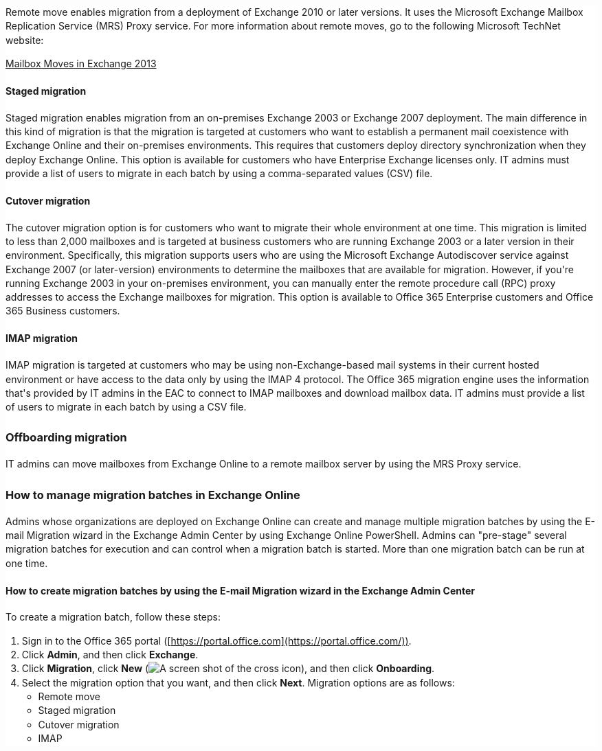 Remote move enables migration from a deployment of Exchange 2010 or later versions. It uses the Microsoft Exchange Mailbox Replication Service (MRS) Proxy service. For more information about remote moves, go to the following Microsoft TechNet website: 

[Mailbox Moves in Exchange 2013](https://technet.microsoft.com/library/jj150543.aspx) 

#### Staged migration
 
Staged migration enables migration from an on-premises Exchange 2003 or Exchange 2007 deployment. The main difference in this kind of migration is that the migration is targeted at customers who want to establish a permanent mail coexistence with Exchange Online and their on-premises environments. This requires that customers deploy directory synchronization when they deploy Exchange Online. This option is available for customers who have Enterprise Exchange licenses only. IT admins must provide a list of users to migrate in each batch by using a comma-separated values (CSV) file.

#### Cutover migration
 
The cutover migration option is for customers who want to migrate their whole environment at one time. This migration is limited to less than 2,000 mailboxes and is targeted at business customers who are running Exchange 2003 or a later version in their environment. Specifically, this migration supports users who are using the Microsoft Exchange Autodiscover service against Exchange 2007 (or later-version) environments to determine the mailboxes that are available for migration. However, if you're running Exchange 2003 in your on-premises environment, you can manually enter the remote procedure call (RPC) proxy addresses to access the Exchange mailboxes for migration. This option is available to Office 365 Enterprise customers and Office 365 Business customers. 

#### IMAP migration
 
IMAP migration is targeted at customers who may be using non-Exchange-based mail systems in their current hosted environment or have access to the data only by using the IMAP 4 protocol. The Office 365 migration engine uses the information that's provided by IT admins in the EAC to connect to IMAP mailboxes and download mailbox data. IT admins must provide a list of users to migrate in each batch by using a CSV file. 

### Offboarding migration
 
IT admins can move mailboxes from Exchange Online to a remote mailbox server by using the MRS Proxy service. 

### How to manage migration batches in Exchange Online
 
Admins whose organizations are deployed on Exchange Online can create and manage multiple migration batches by using the E-mail Migration wizard in the Exchange Admin Center by using Exchange Online PowerShell. Admins can "pre-stage" several migration batches for execution and can control when a migration batch is started. More than one migration batch can be run at one time. 

#### How to create migration batches by using the E-mail Migration wizard in the Exchange Admin Center

To create a migration batch, follow these steps: 
 
1. Sign in to the Office 365 portal ([https://portal.office.com](https://portal.office.com/)).    
2. Click **Admin**, and then click **Exchange**.    
3. Click **Migration**, click **New** (![A screen shot of the cross icon](https://support.microsoft.com/Library/Images/2799237.jpg)), and then click **Onboarding**.    
4. Select the migration option that you want, and then click **Next**. Migration options are as follows:  
   - Remote move    
   - Staged migration    
   - Cutover migration    
   - IMAP    
 